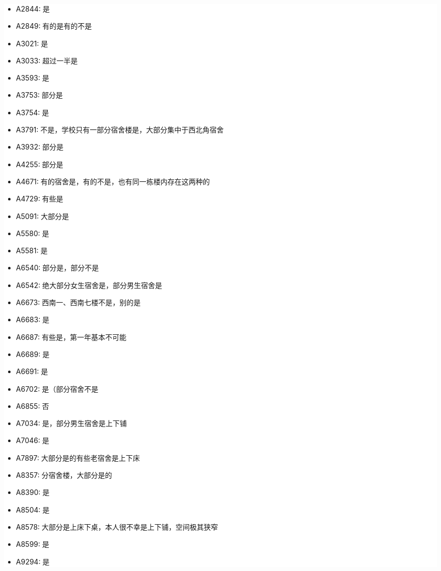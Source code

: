 - A2844: 是

- A2849: 有的是有的不是

- A3021: 是

- A3033: 超过一半是

- A3593: 是

- A3753: 部分是

- A3754: 是

- A3791: 不是，学校只有一部分宿舍楼是，大部分集中于西北角宿舍

- A3932: 部分是

- A4255: 部分是

- A4671: 有的宿舍是，有的不是，也有同一栋楼内存在这两种的

- A4729: 有些是

- A5091: 大部分是

- A5580: 是

- A5581: 是

- A6540: 部分是，部分不是

- A6542: 绝大部分女生宿舍是，部分男生宿舍是

- A6673: 西南一、西南七楼不是，别的是

- A6683: 是

- A6687: 有些是，第一年基本不可能

- A6689: 是

- A6691: 是

- A6702: 是（部分宿舍不是

- A6855: 否

- A7034: 是，部分男生宿舍是上下铺

- A7046: 是

- A7897: 大部分是的有些老宿舍是上下床

- A8357: 分宿舍楼，大部分是的

- A8390: 是

- A8504: 是

- A8578: 大部分是上床下桌，本人很不幸是上下铺，空间极其狭窄

- A8599: 是

- A9294: 是
